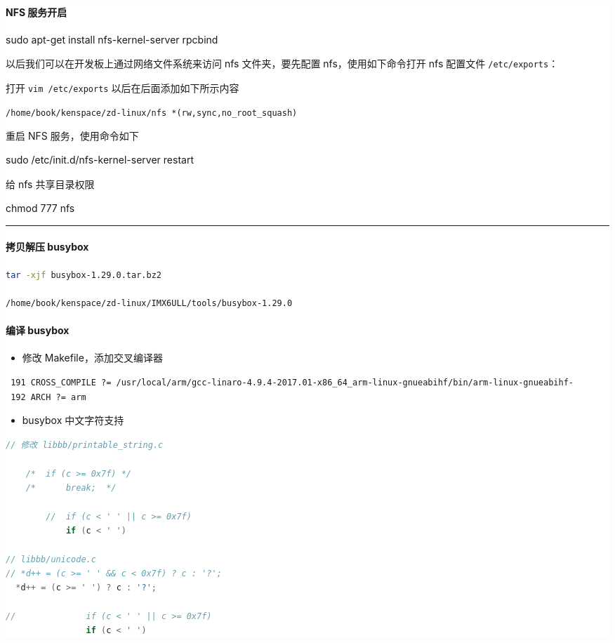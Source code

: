 #### NFS 服务开启

sudo apt-get install nfs-kernel-server rpcbind

以后我们可以在开发板上通过网络文件系统来访问 nfs 文件夹，要先配置 nfs，使用如下命令打开 nfs 配置文件 `/etc/exports`：

打开 `vim /etc/exports` 以后在后面添加如下所示内容

```
/home/book/kenspace/zd-linux/nfs *(rw,sync,no_root_squash)
```

重启 NFS 服务，使用命令如下

sudo /etc/init.d/nfs-kernel-server restart

给 nfs 共享目录权限

chmod 777 nfs

------

#### 拷贝解压 busybox

```sh
tar -xjf busybox-1.29.0.tar.bz2

/home/book/kenspace/zd-linux/IMX6ULL/tools/busybox-1.29.0
```


#### 编译 busybox

- 修改 Makefile，添加交叉编译器

```mk
 191 CROSS_COMPILE ?= /usr/local/arm/gcc-linaro-4.9.4-2017.01-x86_64_arm-linux-gnueabihf/bin/arm-linux-gnueabihf-                             
 192 ARCH ?= arm  
```

- busybox 中文字符支持

```c
// 修改 libbb/printable_string.c 

	/*	if (c >= 0x7f) */
	/*		break;  */

		//	if (c < ' ' || c >= 0x7f)
			if (c < ' ')

// libbb/unicode.c 
// *d++ = (c >= ' ' && c < 0x7f) ? c : '?';
  *d++ = (c >= ' ') ? c : '?';

//				if (c < ' ' || c >= 0x7f)
				if (c < ' ')    
```
